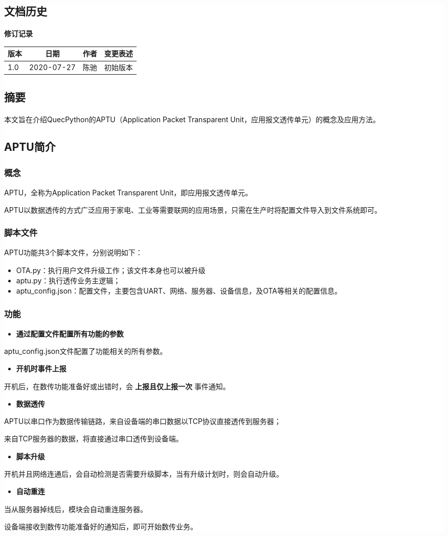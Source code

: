 ## 文档历史

**修订记录**

| **版本** | **日期** | **作者** | **变更表述** |
| --- | --- | --- | --- |
| 1.0 | 2020-07-27 | 陈驰 | 初始版本 |



## 摘要

本文旨在介绍QuecPython的APTU（Application Packet Transparent Unit，应用报文透传单元）的概念及应用方法。

## APTU简介


### 概念

APTU，全称为Application Packet Transparent Unit，即应用报文透传单元。

APTU以数据透传的方式广泛应用于家电、工业等需要联网的应用场景，只需在生产时将配置文件导入到文件系统即可。

### 脚本文件

APTU功能共3个脚本文件，分别说明如下：

- OTA.py：执行用户文件升级工作；该文件本身也可以被升级
- aptu.py：执行透传业务主逻辑；
- aptu_config.json：配置文件，主要包含UART、网络、服务器、设备信息，及OTA等相关的配置信息。


### 功能

- **通过配置文件配置所有功能的参数**

aptu_config.json文件配置了功能相关的所有参数。

- **开机时事件上报**

开机后，在数传功能准备好或出错时，会 **上报且仅上报一次** 事件通知。

- **数据透传**

APTU以串口作为数据传输链路，来自设备端的串口数据以TCP协议直接透传到服务器；

来自TCP服务器的数据，将直接通过串口透传到设备端。

- **脚本升级**

开机并且网络连通后，会自动检测是否需要升级脚本，当有升级计划时，则会自动升级。

- **自动重连**

当从服务器掉线后，模块会自动重连服务器。

设备端接收到数传功能准备好的通知后，即可开始数传业务。
